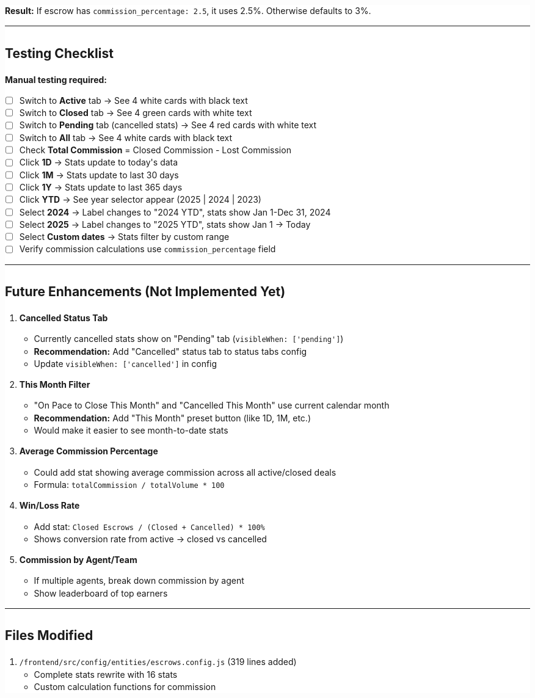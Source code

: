 **Result:** If escrow has `commission_percentage: 2.5`, it uses 2.5%. Otherwise defaults to 3%.

---

## Testing Checklist

**Manual testing required:**

- [ ] Switch to **Active** tab → See 4 white cards with black text
- [ ] Switch to **Closed** tab → See 4 green cards with white text
- [ ] Switch to **Pending** tab (cancelled stats) → See 4 red cards with white text
- [ ] Switch to **All** tab → See 4 white cards with black text
- [ ] Check **Total Commission** = Closed Commission - Lost Commission
- [ ] Click **1D** → Stats update to today's data
- [ ] Click **1M** → Stats update to last 30 days
- [ ] Click **1Y** → Stats update to last 365 days
- [ ] Click **YTD** → See year selector appear (2025 | 2024 | 2023)
- [ ] Select **2024** → Label changes to "2024 YTD", stats show Jan 1-Dec 31, 2024
- [ ] Select **2025** → Label changes to "2025 YTD", stats show Jan 1 → Today
- [ ] Select **Custom dates** → Stats filter by custom range
- [ ] Verify commission calculations use `commission_percentage` field

---

## Future Enhancements (Not Implemented Yet)

1. **Cancelled Status Tab**
   - Currently cancelled stats show on "Pending" tab (`visibleWhen: ['pending']`)
   - **Recommendation:** Add "Cancelled" status tab to status tabs config
   - Update `visibleWhen: ['cancelled']` in config

2. **This Month Filter**
   - "On Pace to Close This Month" and "Cancelled This Month" use current calendar month
   - **Recommendation:** Add "This Month" preset button (like 1D, 1M, etc.)
   - Would make it easier to see month-to-date stats

3. **Average Commission Percentage**
   - Could add stat showing average commission across all active/closed deals
   - Formula: `totalCommission / totalVolume * 100`

4. **Win/Loss Rate**
   - Add stat: `Closed Escrows / (Closed + Cancelled) * 100%`
   - Shows conversion rate from active → closed vs cancelled

5. **Commission by Agent/Team**
   - If multiple agents, break down commission by agent
   - Show leaderboard of top earners

---

## Files Modified

1. `/frontend/src/config/entities/escrows.config.js` (319 lines added)
   - Complete stats rewrite with 16 stats
   - Custom calculation functions for commission
